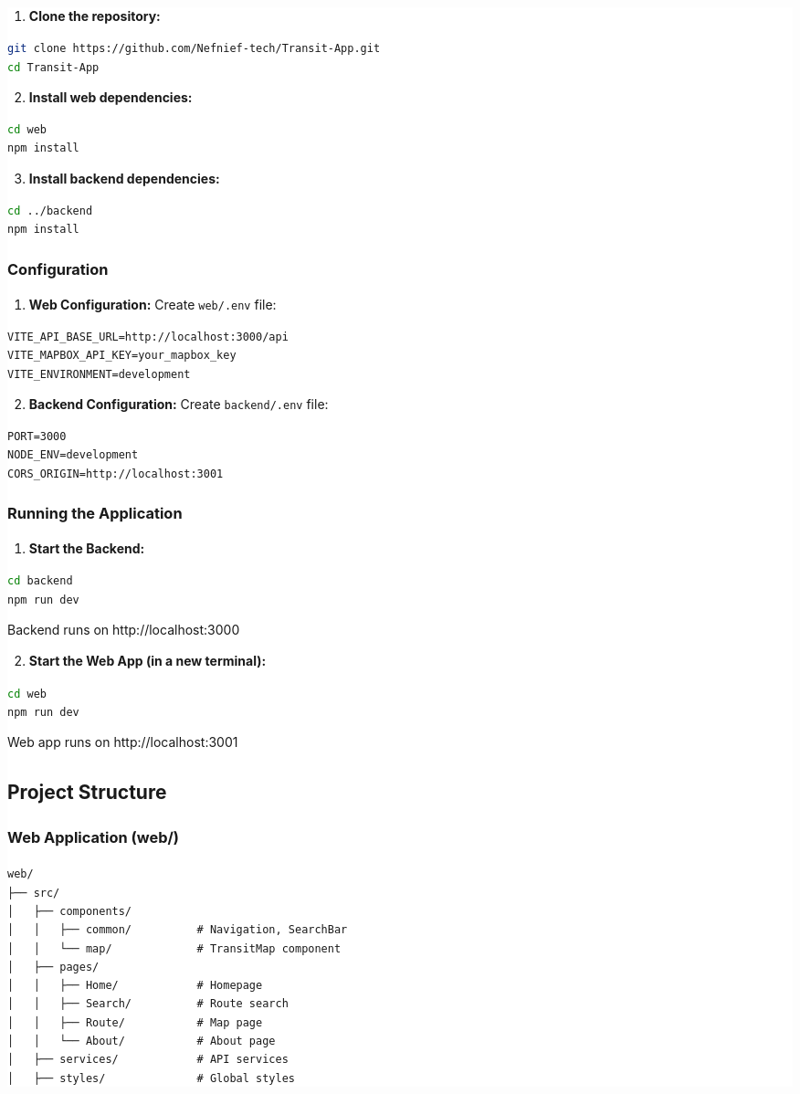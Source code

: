 1. **Clone the repository:**
```bash
git clone https://github.com/Nefnief-tech/Transit-App.git
cd Transit-App
```

2. **Install web dependencies:**
```bash
cd web
npm install
```

3. **Install backend dependencies:**
```bash
cd ../backend
npm install
```

### Configuration

1. **Web Configuration:**
Create `web/.env` file:
```env
VITE_API_BASE_URL=http://localhost:3000/api
VITE_MAPBOX_API_KEY=your_mapbox_key
VITE_ENVIRONMENT=development
```

2. **Backend Configuration:**
Create `backend/.env` file:
```env
PORT=3000
NODE_ENV=development
CORS_ORIGIN=http://localhost:3001
```

### Running the Application

1. **Start the Backend:**
```bash
cd backend
npm run dev
```
Backend runs on http://localhost:3000

2. **Start the Web App (in a new terminal):**
```bash
cd web
npm run dev
```
Web app runs on http://localhost:3001

## Project Structure

### Web Application (web/)
```
web/
├── src/
│   ├── components/
│   │   ├── common/          # Navigation, SearchBar
│   │   └── map/             # TransitMap component
│   ├── pages/
│   │   ├── Home/            # Homepage
│   │   ├── Search/          # Route search
│   │   ├── Route/           # Map page
│   │   └── About/           # About page
│   ├── services/            # API services
│   ├── styles/              # Global styles
```